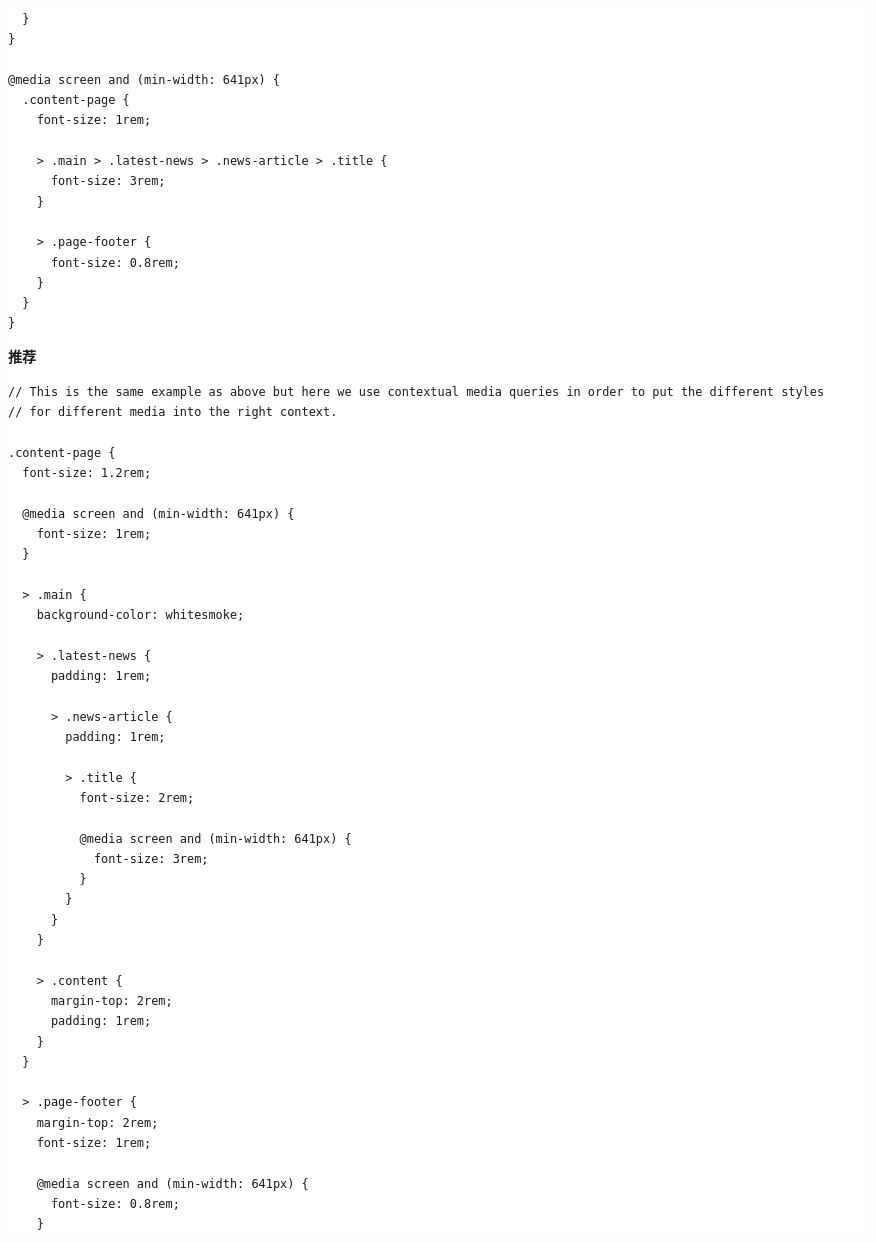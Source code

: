 ```
  }
}
 
@media screen and (min-width: 641px) {
  .content-page {
    font-size: 1rem;
 
    > .main > .latest-news > .news-article > .title {
      font-size: 3rem;
    }
 
    > .page-footer {
      font-size: 0.8rem;
    }
  }
}
```

**推荐**

```
// This is the same example as above but here we use contextual media queries in order to put the different styles
// for different media into the right context.
 
.content-page {
  font-size: 1.2rem;
 
  @media screen and (min-width: 641px) {
    font-size: 1rem;
  }
 
  > .main {
    background-color: whitesmoke;
 
    > .latest-news {
      padding: 1rem;
 
      > .news-article {
        padding: 1rem;
 
        > .title {
          font-size: 2rem;
 
          @media screen and (min-width: 641px) {
            font-size: 3rem;
          }
        }
      }
    }
 
    > .content {
      margin-top: 2rem;
      padding: 1rem;
    }
  }
 
  > .page-footer {
    margin-top: 2rem;
    font-size: 1rem;
 
    @media screen and (min-width: 641px) {
      font-size: 0.8rem;
    }
```